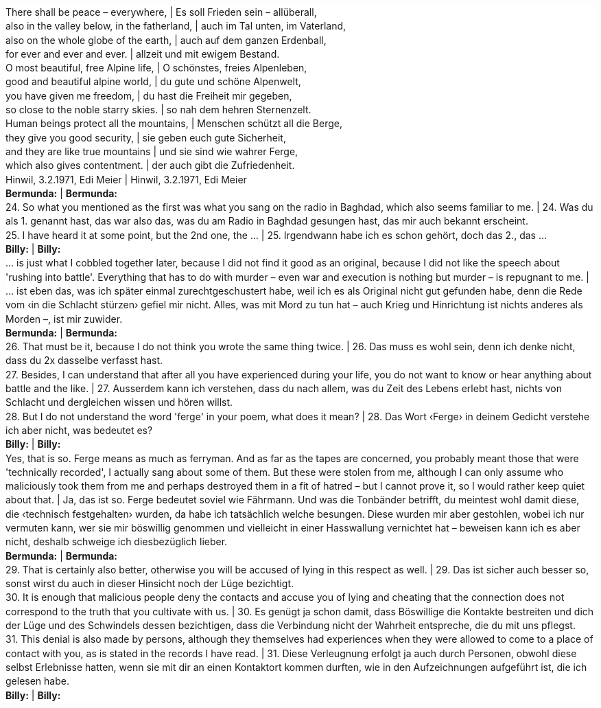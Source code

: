 There shall be peace – everywhere,  | Es soll Frieden sein – allüberall,   
also in the valley below, in the fatherland,  | auch im Tal unten, im Vaterland,   
also on the whole globe of the earth,  | auch auf dem ganzen Erdenball,   
for ever and ever and ever.  | allzeit und mit ewigem Bestand.   
O most beautiful, free Alpine life,  | O schönstes, freies Alpenleben,   
good and beautiful alpine world,  | du gute und schöne Alpenwelt,   
you have given me freedom,  | du hast die Freiheit mir gegeben,   
so close to the noble starry skies.  | so nah dem hehren Sternenzelt.   
Human beings protect all the mountains,  | Menschen schützt all die Berge,   
they give you good security,  | sie geben euch gute Sicherheit,   
and they are like true mountains  | und sie sind wie wahrer Ferge,   
which also gives contentment.  | der auch gibt die Zufriedenheit.   
Hinwil, 3.2.1971, Edi Meier  | Hinwil, 3.2.1971, Edi Meier   
**Bermunda:** | **Bermunda:**  
24. So what you mentioned as the first was what you sang on the radio in Baghdad, which also seems familiar to me.  | 24. Was du als 1. genannt hast, das war also das, was du am Radio in Baghdad gesungen hast, das mir auch bekannt erscheint.   
25. I have heard it at some point, but the 2nd one, the …  | 25. Irgendwann habe ich es schon gehört, doch das 2., das …   
**Billy:** | **Billy:**  
… is just what I cobbled together later, because I did not find it good as an original, because I did not like the speech about 'rushing into battle'. Everything that has to do with murder – even war and execution is nothing but murder – is repugnant to me.  | … ist eben das, was ich später einmal zurechtgeschustert habe, weil ich es als Original nicht gut gefunden habe, denn die Rede vom ‹in die Schlacht stürzen› gefiel mir nicht. Alles, was mit Mord zu tun hat – auch Krieg und Hinrichtung ist nichts anderes als Morden –, ist mir zuwider.   
**Bermunda:** | **Bermunda:**  
26. That must be it, because I do not think you wrote the same thing twice.  | 26. Das muss es wohl sein, denn ich denke nicht, dass du 2x dasselbe verfasst hast.   
27. Besides, I can understand that after all you have experienced during your life, you do not want to know or hear anything about battle and the like.  | 27. Ausserdem kann ich verstehen, dass du nach allem, was du Zeit des Lebens erlebt hast, nichts von Schlacht und dergleichen wissen und hören willst.   
28. But I do not understand the word 'ferge' in your poem, what does it mean?  | 28. Das Wort ‹Ferge› in deinem Gedicht verstehe ich aber nicht, was bedeutet es?   
**Billy:** | **Billy:**  
Yes, that is so. Ferge means as much as ferryman. And as far as the tapes are concerned, you probably meant those that were 'technically recorded', I actually sang about some of them. But these were stolen from me, although I can only assume who maliciously took them from me and perhaps destroyed them in a fit of hatred – but I cannot prove it, so I would rather keep quiet about that.  | Ja, das ist so. Ferge bedeutet soviel wie Fährmann. Und was die Tonbänder betrifft, du meintest wohl damit diese, die ‹technisch festgehalten› wurden, da habe ich tatsächlich welche besungen. Diese wurden mir aber gestohlen, wobei ich nur vermuten kann, wer sie mir böswillig genommen und vielleicht in einer Hasswallung vernichtet hat – beweisen kann ich es aber nicht, deshalb schweige ich diesbezüglich lieber.   
**Bermunda:** | **Bermunda:**  
29. That is certainly also better, otherwise you will be accused of lying in this respect as well.  | 29. Das ist sicher auch besser so, sonst wirst du auch in dieser Hinsicht noch der Lüge bezichtigt.   
30. It is enough that malicious people deny the contacts and accuse you of lying and cheating that the connection does not correspond to the truth that you cultivate with us.  | 30. Es genügt ja schon damit, dass Böswillige die Kontakte bestreiten und dich der Lüge und des Schwindels dessen bezichtigen, dass die Verbindung nicht der Wahrheit entspreche, die du mit uns pflegst.   
31. This denial is also made by persons, although they themselves had experiences when they were allowed to come to a place of contact with you, as is stated in the records I have read.  | 31. Diese Verleugnung erfolgt ja auch durch Personen, obwohl diese selbst Erlebnisse hatten, wenn sie mit dir an einen Kontaktort kommen durften, wie in den Aufzeichnungen aufgeführt ist, die ich gelesen habe.   
**Billy:** | **Billy:**  